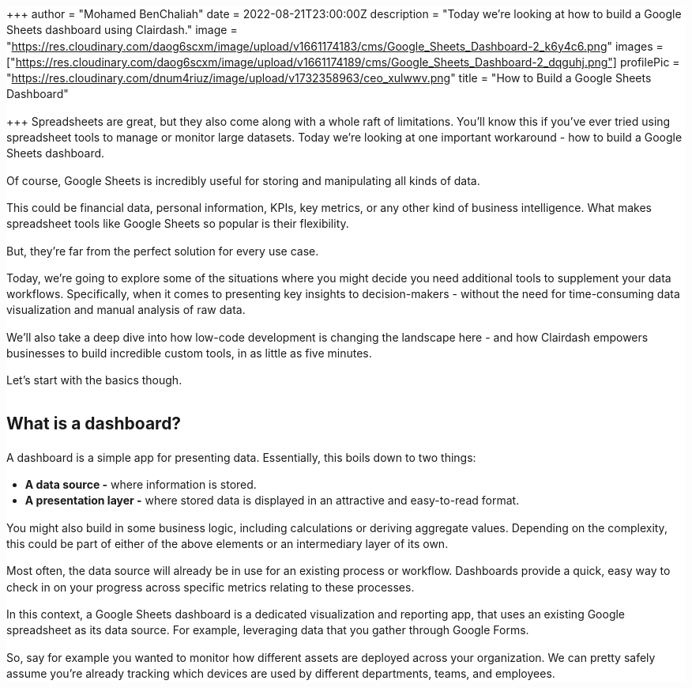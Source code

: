 +++
author = "Mohamed BenChaliah"
date = 2022-08-21T23:00:00Z
description = "Today we’re looking at how to build a Google Sheets dashboard using Clairdash."
image = "https://res.cloudinary.com/daog6scxm/image/upload/v1661174183/cms/Google_Sheets_Dashboard-2_k6y4c6.png"
images = ["https://res.cloudinary.com/daog6scxm/image/upload/v1661174189/cms/Google_Sheets_Dashboard-2_dqguhj.png"]
profilePic = "https://res.cloudinary.com/dnum4riuz/image/upload/v1732358963/ceo_xulwwv.png"
title = "How to Build a Google Sheets Dashboard"

+++
Spreadsheets are great, but they also come along with a whole raft of limitations. You’ll know this if you’ve ever tried using spreadsheet tools to manage or monitor large datasets. Today we’re looking at one important workaround - how to build a Google Sheets dashboard.

Of course, Google Sheets is incredibly useful for storing and manipulating all kinds of data.

This could be financial data, personal information, KPIs, key metrics, or any other kind of business intelligence. What makes spreadsheet tools like Google Sheets so popular is their flexibility.

But, they’re far from the perfect solution for every use case.

Today, we’re going to explore some of the situations where you might decide you need additional tools to supplement your data workflows. Specifically, when it comes to presenting key insights to decision-makers - without the need for time-consuming data visualization and manual analysis of raw data.

We’ll also take a deep dive into how low-code development is changing the landscape here - and how Clairdash empowers businesses to build incredible custom tools, in as little as five minutes.

Let’s start with the basics though.

## What is a dashboard?

A dashboard is a simple app for presenting data. Essentially, this boils down to two things:

* **A data source -** where information is stored.
* **A presentation layer -** where stored data is displayed in an attractive and easy-to-read format.

You might also build in some business logic, including calculations or deriving aggregate values. Depending on the complexity, this could be part of either of the above elements or an intermediary layer of its own.

Most often, the data source will already be in use for an existing process or workflow. Dashboards provide a quick, easy way to check in on your progress across specific metrics relating to these processes.

In this context, a Google Sheets dashboard is a dedicated visualization and reporting app, that uses an existing Google spreadsheet as its data source. For example, leveraging data that you gather through Google Forms.

So, say for example you wanted to monitor how different assets are deployed across your organization. We can pretty safely assume you’re already tracking which devices are used by different departments, teams, and employees.
